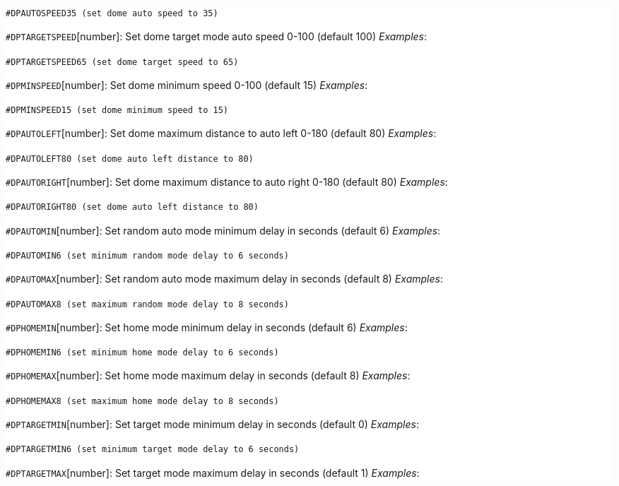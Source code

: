     #DPAUTOSPEED35 (set dome auto speed to 35)

`#DPTARGETSPEED`[number]:
Set dome target mode auto speed 0-100 (default 100)
*Examples*:

    #DPTARGETSPEED65 (set dome target speed to 65)

`#DPMINSPEED`[number]:
Set dome minimum speed 0-100 (default 15)
*Examples*:

    #DPMINSPEED15 (set dome minimum speed to 15)

`#DPAUTOLEFT`[number]:
Set dome maximum distance to auto left 0-180 (default 80)
*Examples*:

    #DPAUTOLEFT80 (set dome auto left distance to 80)

`#DPAUTORIGHT`[number]:
Set dome maximum distance to auto right 0-180 (default 80)
*Examples*:

    #DPAUTORIGHT80 (set dome auto left distance to 80)

`#DPAUTOMIN`[number]:
Set random auto mode minimum delay in seconds (default 6)
*Examples*:

    #DPAUTOMIN6 (set minimum random mode delay to 6 seconds)

`#DPAUTOMAX`[number]:
Set random auto mode maximum delay in seconds (default 8)
*Examples*:

    #DPAUTOMAX8 (set maximum random mode delay to 8 seconds)

`#DPHOMEMIN`[number]:
Set home mode minimum delay in seconds (default 6)
*Examples*:

    #DPHOMEMIN6 (set minimum home mode delay to 6 seconds)

`#DPHOMEMAX`[number]:
Set home mode maximum delay in seconds (default 8)
*Examples*:

    #DPHOMEMAX8 (set maximum home mode delay to 8 seconds)

`#DPTARGETMIN`[number]:
Set target mode minimum delay in seconds (default 0)
*Examples*:

    #DPTARGETMIN6 (set minimum target mode delay to 6 seconds)

`#DPTARGETMAX`[number]:
Set target mode maximum delay in seconds (default 1)
*Examples*:
